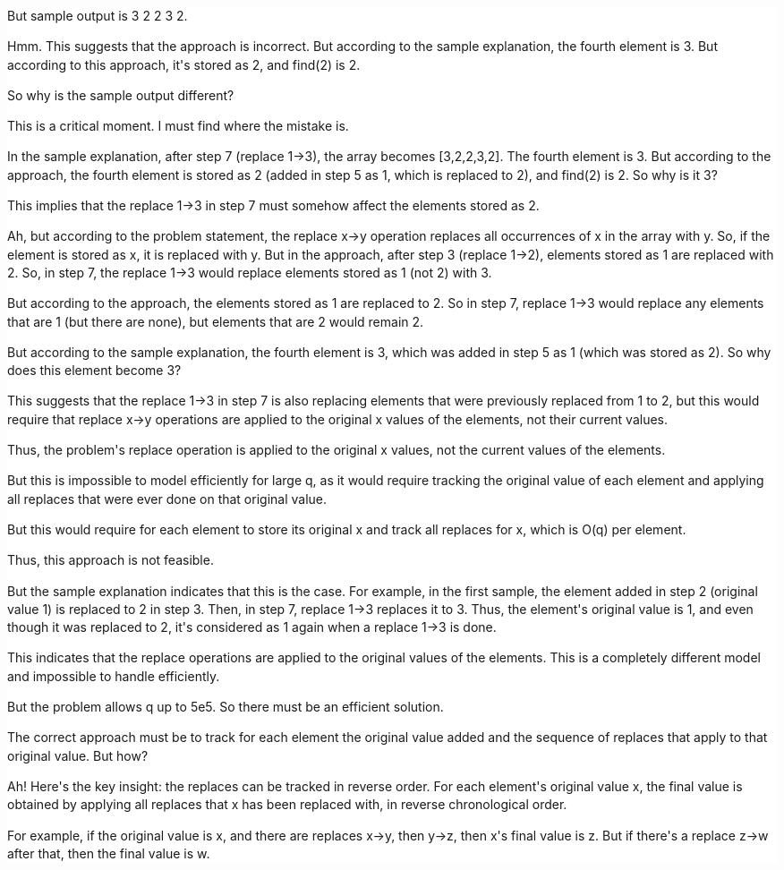 But sample output is 3 2 2 3 2.

Hmm. This suggests that the approach is incorrect. But according to the sample explanation, the fourth element is 3. But according to this approach, it's stored as 2, and find(2) is 2.

So why is the sample output different?

This is a critical moment. I must find where the mistake is.

In the sample explanation, after step 7 (replace 1→3), the array becomes [3,2,2,3,2]. The fourth element is 3. But according to the approach, the fourth element is stored as 2 (added in step 5 as 1, which is replaced to 2), and find(2) is 2. So why is it 3?

This implies that the replace 1→3 in step 7 must somehow affect the elements stored as 2.

Ah, but according to the problem statement, the replace x→y operation replaces all occurrences of x in the array with y. So, if the element is stored as x, it is replaced with y. But in the approach, after step 3 (replace 1→2), elements stored as 1 are replaced with 2. So, in step 7, the replace 1→3 would replace elements stored as 1 (not 2) with 3.

But according to the approach, the elements stored as 1 are replaced to 2. So in step 7, replace 1→3 would replace any elements that are 1 (but there are none), but elements that are 2 would remain 2.

But according to the sample explanation, the fourth element is 3, which was added in step 5 as 1 (which was stored as 2). So why does this element become 3?

This suggests that the replace 1→3 in step 7 is also replacing elements that were previously replaced from 1 to 2, but this would require that replace x→y operations are applied to the original x values of the elements, not their current values.

Thus, the problem's replace operation is applied to the original x values, not the current values of the elements.

But this is impossible to model efficiently for large q, as it would require tracking the original value of each element and applying all replaces that were ever done on that original value.

But this would require for each element to store its original x and track all replaces for x, which is O(q) per element.

Thus, this approach is not feasible.

But the sample explanation indicates that this is the case. For example, in the first sample, the element added in step 2 (original value 1) is replaced to 2 in step 3. Then, in step 7, replace 1→3 replaces it to 3. Thus, the element's original value is 1, and even though it was replaced to 2, it's considered as 1 again when a replace 1→3 is done.

This indicates that the replace operations are applied to the original values of the elements. This is a completely different model and impossible to handle efficiently.

But the problem allows q up to 5e5. So there must be an efficient solution.

The correct approach must be to track for each element the original value added and the sequence of replaces that apply to that original value. But how?

Ah! Here's the key insight: the replaces can be tracked in reverse order. For each element's original value x, the final value is obtained by applying all replaces that x has been replaced with, in reverse chronological order.

For example, if the original value is x, and there are replaces x→y, then y→z, then x's final value is z. But if there's a replace z→w after that, then the final value is w.
